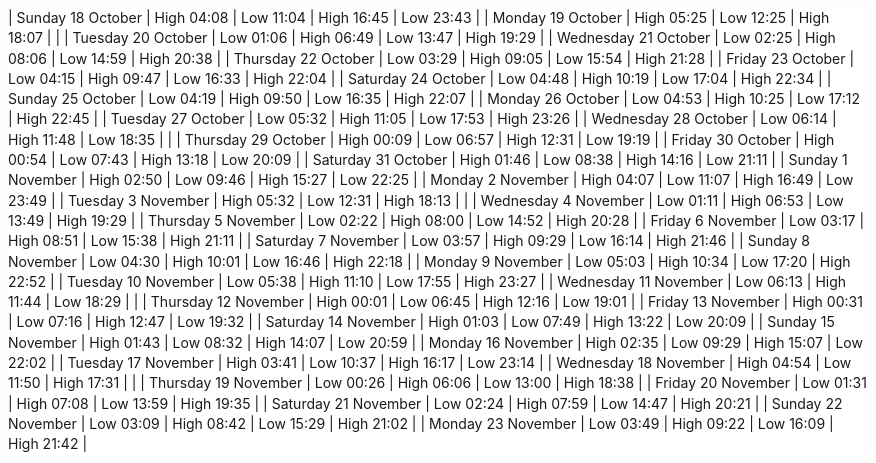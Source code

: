 | Sunday 18 October | High 04:08 | Low 11:04 | High 16:45 | Low 23:43 | 
| Monday 19 October | High 05:25 | Low 12:25 | High 18:07 |  | 
| Tuesday 20 October | Low 01:06 | High 06:49 | Low 13:47 | High 19:29 | 
| Wednesday 21 October | Low 02:25 | High 08:06 | Low 14:59 | High 20:38 | 
| Thursday 22 October | Low 03:29 | High 09:05 | Low 15:54 | High 21:28 | 
| Friday 23 October | Low 04:15 | High 09:47 | Low 16:33 | High 22:04 | 
| Saturday 24 October | Low 04:48 | High 10:19 | Low 17:04 | High 22:34 | 
| Sunday 25 October | Low 04:19 | High 09:50 | Low 16:35 | High 22:07 | 
| Monday 26 October | Low 04:53 | High 10:25 | Low 17:12 | High 22:45 | 
| Tuesday 27 October | Low 05:32 | High 11:05 | Low 17:53 | High 23:26 | 
| Wednesday 28 October | Low 06:14 | High 11:48 | Low 18:35 |  | 
| Thursday 29 October | High 00:09 | Low 06:57 | High 12:31 | Low 19:19 | 
| Friday 30 October | High 00:54 | Low 07:43 | High 13:18 | Low 20:09 | 
| Saturday 31 October | High 01:46 | Low 08:38 | High 14:16 | Low 21:11 | 
| Sunday 1 November | High 02:50 | Low 09:46 | High 15:27 | Low 22:25 | 
| Monday 2 November | High 04:07 | Low 11:07 | High 16:49 | Low 23:49 | 
| Tuesday 3 November | High 05:32 | Low 12:31 | High 18:13 |  | 
| Wednesday 4 November | Low 01:11 | High 06:53 | Low 13:49 | High 19:29 | 
| Thursday 5 November | Low 02:22 | High 08:00 | Low 14:52 | High 20:28 | 
| Friday 6 November | Low 03:17 | High 08:51 | Low 15:38 | High 21:11 | 
| Saturday 7 November | Low 03:57 | High 09:29 | Low 16:14 | High 21:46 | 
| Sunday 8 November | Low 04:30 | High 10:01 | Low 16:46 | High 22:18 | 
| Monday 9 November | Low 05:03 | High 10:34 | Low 17:20 | High 22:52 | 
| Tuesday 10 November | Low 05:38 | High 11:10 | Low 17:55 | High 23:27 | 
| Wednesday 11 November | Low 06:13 | High 11:44 | Low 18:29 |  | 
| Thursday 12 November | High 00:01 | Low 06:45 | High 12:16 | Low 19:01 | 
| Friday 13 November | High 00:31 | Low 07:16 | High 12:47 | Low 19:32 | 
| Saturday 14 November | High 01:03 | Low 07:49 | High 13:22 | Low 20:09 | 
| Sunday 15 November | High 01:43 | Low 08:32 | High 14:07 | Low 20:59 | 
| Monday 16 November | High 02:35 | Low 09:29 | High 15:07 | Low 22:02 | 
| Tuesday 17 November | High 03:41 | Low 10:37 | High 16:17 | Low 23:14 | 
| Wednesday 18 November | High 04:54 | Low 11:50 | High 17:31 |  | 
| Thursday 19 November | Low 00:26 | High 06:06 | Low 13:00 | High 18:38 | 
| Friday 20 November | Low 01:31 | High 07:08 | Low 13:59 | High 19:35 | 
| Saturday 21 November | Low 02:24 | High 07:59 | Low 14:47 | High 20:21 | 
| Sunday 22 November | Low 03:09 | High 08:42 | Low 15:29 | High 21:02 | 
| Monday 23 November | Low 03:49 | High 09:22 | Low 16:09 | High 21:42 | 